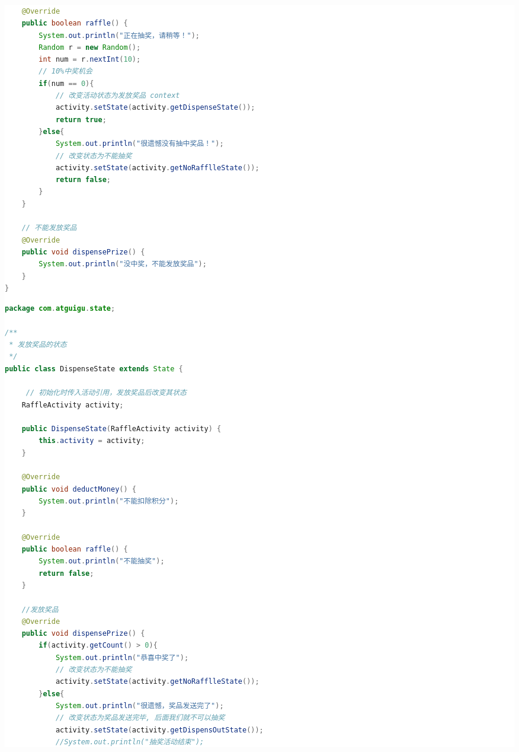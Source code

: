 ```java
    @Override
    public boolean raffle() {
        System.out.println("正在抽奖，请稍等！");
        Random r = new Random();
        int num = r.nextInt(10);
        // 10%中奖机会
        if(num == 0){
            // 改变活动状态为发放奖品 context
            activity.setState(activity.getDispenseState());
            return true;
        }else{
            System.out.println("很遗憾没有抽中奖品！");
            // 改变状态为不能抽奖
            activity.setState(activity.getNoRafflleState());
            return false;
        }
    }

    // 不能发放奖品
    @Override
    public void dispensePrize() {
        System.out.println("没中奖，不能发放奖品");
    }
}
```

```java
package com.atguigu.state;

/**
 * 发放奖品的状态
 */
public class DispenseState extends State {

	 // 初始化时传入活动引用，发放奖品后改变其状态
    RaffleActivity activity;

    public DispenseState(RaffleActivity activity) {
        this.activity = activity;
    }

    @Override
    public void deductMoney() {
        System.out.println("不能扣除积分");
    }

    @Override
    public boolean raffle() {
        System.out.println("不能抽奖");
        return false;
    }

    //发放奖品
    @Override
    public void dispensePrize() {
        if(activity.getCount() > 0){
            System.out.println("恭喜中奖了");
            // 改变状态为不能抽奖
            activity.setState(activity.getNoRafflleState());
        }else{
            System.out.println("很遗憾，奖品发送完了");
            // 改变状态为奖品发送完毕, 后面我们就不可以抽奖
            activity.setState(activity.getDispensOutState());
            //System.out.println("抽奖活动结束");
```
